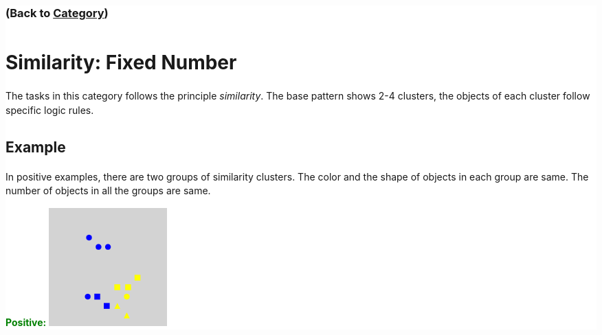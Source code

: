 ### (Back to [Category](../../README.md))

# Similarity: Fixed Number
The tasks in this category follows the principle _similarity_. The base pattern shows 2-4 clusters, 
the objects of each cluster follow specific logic rules.
## Example
In positive examples, there are two groups of similarity clusters. 
The color and the shape of objects in each group are same. The number of objects in all the groups are same.
<p align="left">
  <span style="color: green; font-weight: bold;">Positive:</span>
  <img src="002_non_overlap_fixed_number_shape_2_m/positive/00000.png" width="20%">